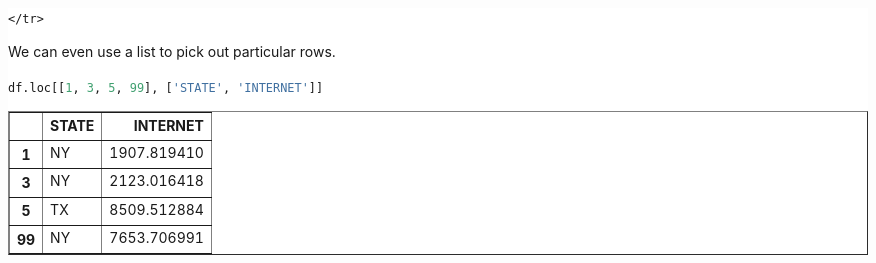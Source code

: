     </tr>
  </tbody>
</table>
</div>



We can even use a list to pick out particular rows.


```python
df.loc[[1, 3, 5, 99], ['STATE', 'INTERNET']]
```




<div>
<style scoped>
    .dataframe tbody tr th:only-of-type {
        vertical-align: middle;
    }

    .dataframe tbody tr th {
        vertical-align: top;
    }

    .dataframe thead th {
        text-align: right;
    }
</style>
<table border="1" class="dataframe">
  <thead>
    <tr style="text-align: right;">
      <th></th>
      <th>STATE</th>
      <th>INTERNET</th>
    </tr>
  </thead>
  <tbody>
    <tr>
      <th>1</th>
      <td>NY</td>
      <td>1907.819410</td>
    </tr>
    <tr>
      <th>3</th>
      <td>NY</td>
      <td>2123.016418</td>
    </tr>
    <tr>
      <th>5</th>
      <td>TX</td>
      <td>8509.512884</td>
    </tr>
    <tr>
      <th>99</th>
      <td>NY</td>
      <td>7653.706991</td>
    </tr>
  </tbody>
</table>
</div>
